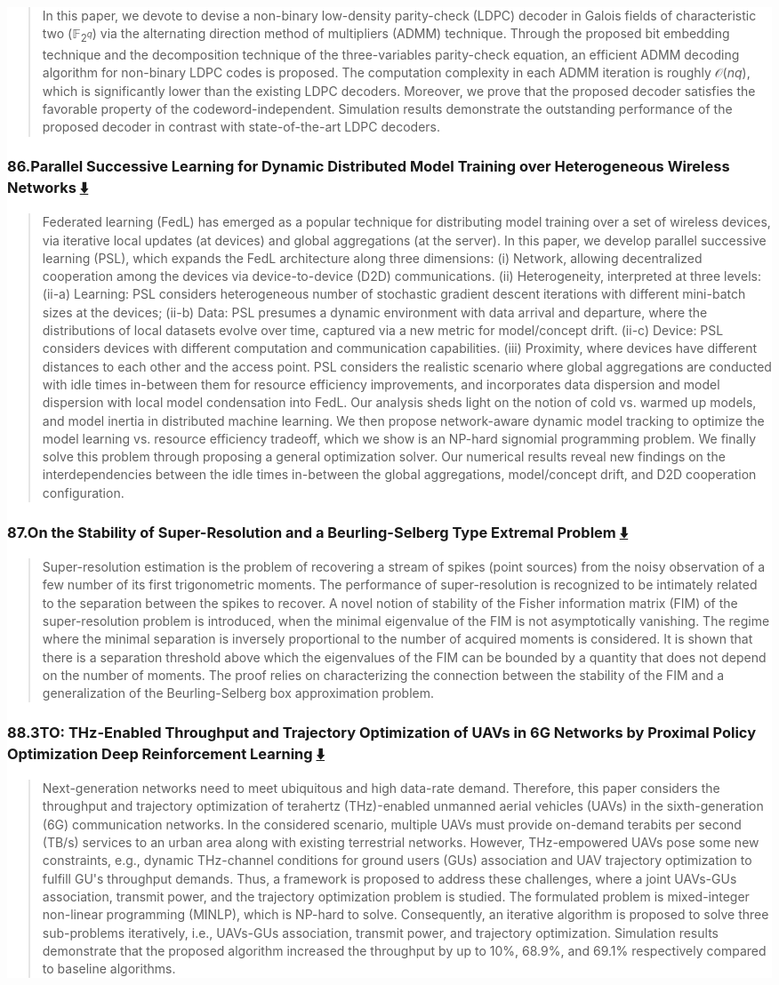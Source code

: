 >  In this paper, we devote to devise a non-binary low-density parity-check (LDPC) decoder in Galois fields of characteristic two ($\mathbb{F}_{2^q}$) via the alternating direction method of multipliers (ADMM) technique. Through the proposed bit embedding technique and the decomposition technique of the three-variables parity-check equation, an efficient ADMM decoding algorithm for non-binary LDPC codes is proposed. The computation complexity in each ADMM iteration is roughly $\mathcal{O}(nq)$, which is significantly lower than the existing LDPC decoders. Moreover, we prove that the proposed decoder satisfies the favorable property of the codeword-independent. Simulation results demonstrate the outstanding performance of the proposed decoder in contrast with state-of-the-art LDPC decoders.      
### 86.Parallel Successive Learning for Dynamic Distributed Model Training over Heterogeneous Wireless Networks  [ :arrow_down: ](https://arxiv.org/pdf/2202.02947.pdf)
>  Federated learning (FedL) has emerged as a popular technique for distributing model training over a set of wireless devices, via iterative local updates (at devices) and global aggregations (at the server). In this paper, we develop parallel successive learning (PSL), which expands the FedL architecture along three dimensions: (i) Network, allowing decentralized cooperation among the devices via device-to-device (D2D) communications. (ii) Heterogeneity, interpreted at three levels: (ii-a) Learning: PSL considers heterogeneous number of stochastic gradient descent iterations with different mini-batch sizes at the devices; (ii-b) Data: PSL presumes a dynamic environment with data arrival and departure, where the distributions of local datasets evolve over time, captured via a new metric for model/concept drift. (ii-c) Device: PSL considers devices with different computation and communication capabilities. (iii) Proximity, where devices have different distances to each other and the access point. PSL considers the realistic scenario where global aggregations are conducted with idle times in-between them for resource efficiency improvements, and incorporates data dispersion and model dispersion with local model condensation into FedL. Our analysis sheds light on the notion of cold vs. warmed up models, and model inertia in distributed machine learning. We then propose network-aware dynamic model tracking to optimize the model learning vs. resource efficiency tradeoff, which we show is an NP-hard signomial programming problem. We finally solve this problem through proposing a general optimization solver. Our numerical results reveal new findings on the interdependencies between the idle times in-between the global aggregations, model/concept drift, and D2D cooperation configuration.      
### 87.On the Stability of Super-Resolution and a Beurling-Selberg Type Extremal Problem  [ :arrow_down: ](https://arxiv.org/pdf/2202.02932.pdf)
>  Super-resolution estimation is the problem of recovering a stream of spikes (point sources) from the noisy observation of a few number of its first trigonometric moments. The performance of super-resolution is recognized to be intimately related to the separation between the spikes to recover. A novel notion of stability of the Fisher information matrix (FIM) of the super-resolution problem is introduced, when the minimal eigenvalue of the FIM is not asymptotically vanishing. The regime where the minimal separation is inversely proportional to the number of acquired moments is considered. It is shown that there is a separation threshold above which the eigenvalues of the FIM can be bounded by a quantity that does not depend on the number of moments. The proof relies on characterizing the connection between the stability of the FIM and a generalization of the Beurling-Selberg box approximation problem.      
### 88.3TO: THz-Enabled Throughput and Trajectory Optimization of UAVs in 6G Networks by Proximal Policy Optimization Deep Reinforcement Learning  [ :arrow_down: ](https://arxiv.org/pdf/2202.02924.pdf)
>  Next-generation networks need to meet ubiquitous and high data-rate demand. Therefore, this paper considers the throughput and trajectory optimization of terahertz (THz)-enabled unmanned aerial vehicles (UAVs) in the sixth-generation (6G) communication networks. In the considered scenario, multiple UAVs must provide on-demand terabits per second (TB/s) services to an urban area along with existing terrestrial networks. However, THz-empowered UAVs pose some new constraints, e.g., dynamic THz-channel conditions for ground users (GUs) association and UAV trajectory optimization to fulfill GU's throughput demands. Thus, a framework is proposed to address these challenges, where a joint UAVs-GUs association, transmit power, and the trajectory optimization problem is studied. The formulated problem is mixed-integer non-linear programming (MINLP), which is NP-hard to solve. Consequently, an iterative algorithm is proposed to solve three sub-problems iteratively, i.e., UAVs-GUs association, transmit power, and trajectory optimization. Simulation results demonstrate that the proposed algorithm increased the throughput by up to 10%, 68.9%, and 69.1% respectively compared to baseline algorithms.      